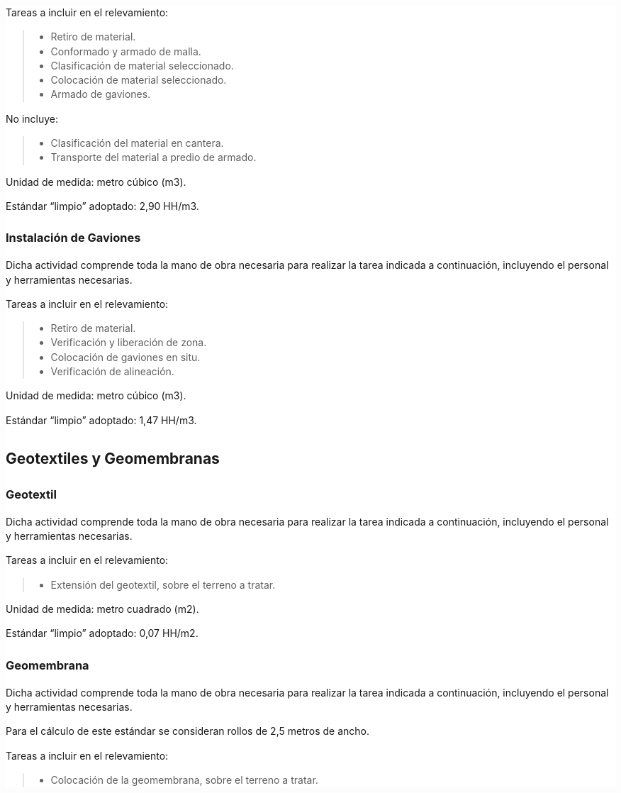 Tareas a incluir en el relevamiento:

> - Retiro de material.
> - Conformado y armado de malla.
> - Clasificación de material seleccionado.
> - Colocación de material seleccionado.
> - Armado de gaviones.

No incluye:

> - Clasificación del material en cantera.
> - Transporte del material a predio de armado.

Unidad de medida: metro cúbico (m3).

Estándar “limpio” adoptado: 2,90 HH/m3.

### Instalación de Gaviones

Dicha actividad comprende toda la mano de obra necesaria para realizar la tarea indicada a continuación, incluyendo el personal y herramientas necesarias.

Tareas a incluir en el relevamiento:

> - Retiro de material.
> - Verificación y liberación de zona.
> - Colocación de gaviones en situ.
> - Verificación de alineación.

Unidad de medida: metro cúbico (m3).

Estándar “limpio” adoptado: 1,47 HH/m3.

## Geotextiles y Geomembranas

### Geotextil

Dicha actividad comprende toda la mano de obra necesaria para realizar la tarea indicada a continuación, incluyendo el personal y herramientas necesarias.

Tareas a incluir en el relevamiento:

> - Extensión del geotextil, sobre el terreno a tratar.

Unidad de medida: metro cuadrado (m2).

Estándar “limpio” adoptado: 0,07 HH/m2.

### Geomembrana

Dicha actividad comprende toda la mano de obra necesaria para realizar la tarea indicada a continuación, incluyendo el personal y herramientas necesarias.

Para el cálculo de este estándar se consideran rollos de 2,5 metros de ancho.

Tareas a incluir en el relevamiento:

> - Colocación de la geomembrana, sobre el terreno a tratar.
